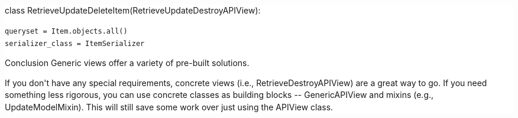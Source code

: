 class RetrieveUpdateDeleteItem(RetrieveUpdateDestroyAPIView):

    queryset = Item.objects.all()
    serializer_class = ItemSerializer
Conclusion
Generic views offer a variety of pre-built solutions.

If you don't have any special requirements, concrete views (i.e., RetrieveDestroyAPIView) are a great way to go. If you need something less rigorous, you can use concrete classes as building blocks -- GenericAPIView and mixins (e.g., UpdateModelMixin). This will still save some work over just using the APIView class.